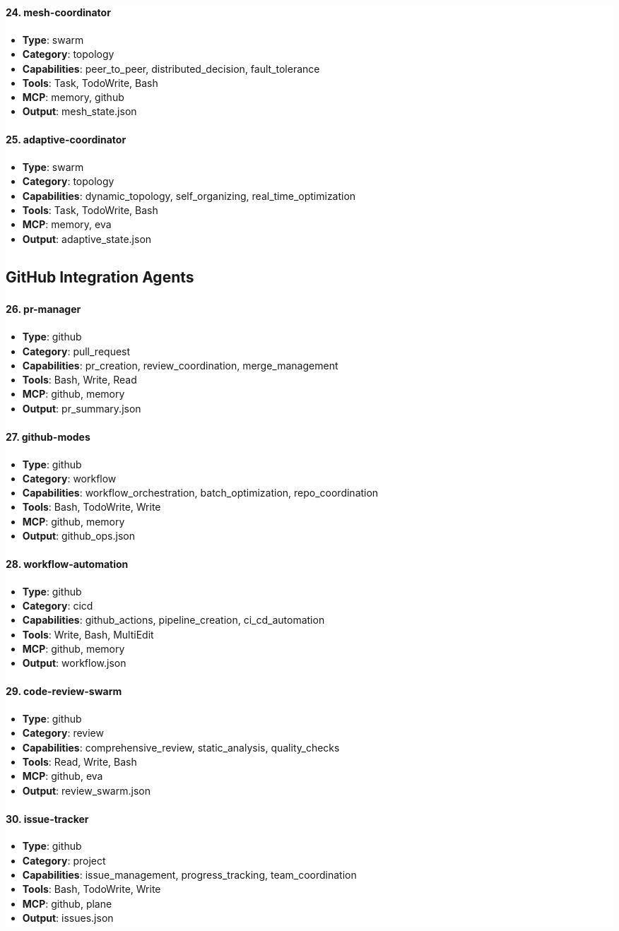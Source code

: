 #### 24. mesh-coordinator
- **Type**: swarm
- **Category**: topology
- **Capabilities**: peer_to_peer, distributed_decision, fault_tolerance
- **Tools**: Task, TodoWrite, Bash
- **MCP**: memory, github
- **Output**: mesh_state.json

#### 25. adaptive-coordinator
- **Type**: swarm
- **Category**: topology
- **Capabilities**: dynamic_topology, self_organizing, real_time_optimization
- **Tools**: Task, TodoWrite, Bash
- **MCP**: memory, eva
- **Output**: adaptive_state.json

## GitHub Integration Agents

#### 26. pr-manager
- **Type**: github
- **Category**: pull_request
- **Capabilities**: pr_creation, review_coordination, merge_management
- **Tools**: Bash, Write, Read
- **MCP**: github, memory
- **Output**: pr_summary.json

#### 27. github-modes
- **Type**: github
- **Category**: workflow
- **Capabilities**: workflow_orchestration, batch_optimization, repo_coordination
- **Tools**: Bash, TodoWrite, Write
- **MCP**: github, memory
- **Output**: github_ops.json

#### 28. workflow-automation
- **Type**: github
- **Category**: cicd
- **Capabilities**: github_actions, pipeline_creation, ci_cd_automation
- **Tools**: Write, Bash, MultiEdit
- **MCP**: github, memory
- **Output**: workflow.json

#### 29. code-review-swarm
- **Type**: github
- **Category**: review
- **Capabilities**: comprehensive_review, static_analysis, quality_checks
- **Tools**: Read, Write, Bash
- **MCP**: github, eva
- **Output**: review_swarm.json

#### 30. issue-tracker
- **Type**: github
- **Category**: project
- **Capabilities**: issue_management, progress_tracking, team_coordination
- **Tools**: Bash, TodoWrite, Write
- **MCP**: github, plane
- **Output**: issues.json

